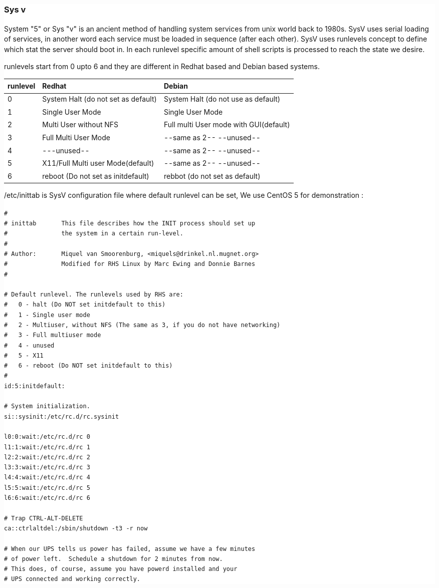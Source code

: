 ### Sys v

System "5" or Sys "v" is an ancient method of handling system services from unix world back to 1980s. SysV uses serial loading of services, in another word each service must be loaded in sequence \(after each other\). SysV uses runlevels concept to define which stat the server should boot in. In each runlevel specific amount of shell scripts is processed to reach the state we desire.

runlevels start from 0 upto 6 and they are different in Redhat based and Debian based systems.

| runlevel | Redhat | Debian |
| :--- | :--- | :--- |
| 0 | System Halt \(do not set as default\) | System Halt \(do not use as default\) |
| 1 | Single User Mode | Single User Mode |
| 2 | Multi User without NFS | Full multi User mode with GUI\(default\) |
| 3 | Full Multi User Mode | --same as 2-- --unused-- |
| 4 | ---unused-- | --same as 2-- --unused-- |
| 5 | X11/Full Multi user Mode\(default\) | --same as 2-- --unused-- |
| 6 | reboot \(Do not set as initdefault\) | rebbot \(do not set as default\) |

/etc/inittab is SysV configuration file where default runlevel can be set, We use CentOS 5 for demonstration :

```text
#
# inittab       This file describes how the INIT process should set up
#               the system in a certain run-level.
#
# Author:       Miquel van Smoorenburg, <miquels@drinkel.nl.mugnet.org>
#               Modified for RHS Linux by Marc Ewing and Donnie Barnes
#

# Default runlevel. The runlevels used by RHS are:
#   0 - halt (Do NOT set initdefault to this)
#   1 - Single user mode
#   2 - Multiuser, without NFS (The same as 3, if you do not have networking)
#   3 - Full multiuser mode
#   4 - unused
#   5 - X11
#   6 - reboot (Do NOT set initdefault to this)
# 
id:5:initdefault:

# System initialization.
si::sysinit:/etc/rc.d/rc.sysinit

l0:0:wait:/etc/rc.d/rc 0
l1:1:wait:/etc/rc.d/rc 1
l2:2:wait:/etc/rc.d/rc 2
l3:3:wait:/etc/rc.d/rc 3
l4:4:wait:/etc/rc.d/rc 4
l5:5:wait:/etc/rc.d/rc 5
l6:6:wait:/etc/rc.d/rc 6

# Trap CTRL-ALT-DELETE
ca::ctrlaltdel:/sbin/shutdown -t3 -r now

# When our UPS tells us power has failed, assume we have a few minutes
# of power left.  Schedule a shutdown for 2 minutes from now.
# This does, of course, assume you have powerd installed and your
# UPS connected and working correctly.  
```